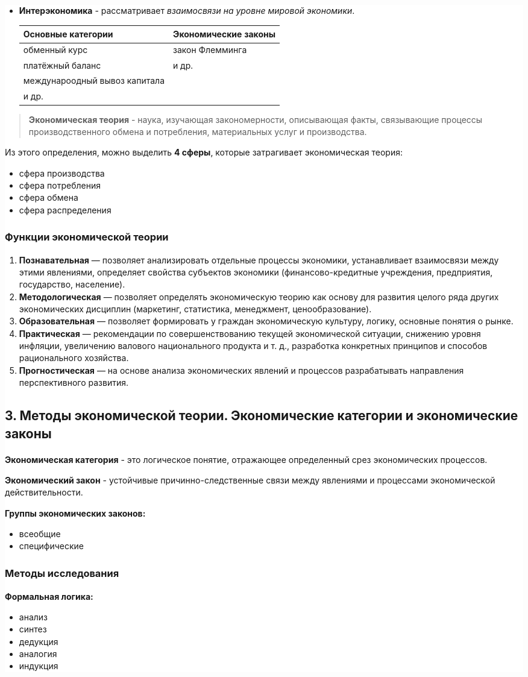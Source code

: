 - **Интерэкономика** - рассматривает *взаимосвязи на уровне мировой экономики*.

    | Основные категории            | Экономические законы |
    | :---------------------------- | :------------------- |
    | обменный курс                 | закон Флемминга      |
    | платёжный баланс              | и др.                |
    | междунароодный вывоз капитала |                      |
    | и др.                         |                      |

> **Экономическая теория** - наука, изучающая закономерности, описывающая факты, связывающие процессы производственного обмена и потребления, материальных услуг и производства.

Из этого определения, можно выделить **4 сферы**, которые затрагивает экономическая теория:
- cфера производства
- cфера потребления
- cфера обмена
- cфера распределения

### Функции экономической теории
1. **Познавательная** — позволяет анализировать отдельные процессы экономики, устанавливает взаимосвязи между этими явлениями, определяет свойства субъектов экономики (финансово-кредитные учреждения, предприятия, государство, население).
2. **Методологическая** — позволяет определять экономическую теорию как основу для развития целого ряда других экономических дисциплин (маркетинг, статистика, менеджмент, ценообразование).
3. **Образовательная** — позволяет формировать у граждан экономическую культуру, логику, основные понятия о рынке.
4. **Практическая** — рекомендации по совершенствованию текущей экономической ситуации, снижению уровня инфляции, увеличению валового национального продукта и т. д., разработка конкретных принципов и способов рационального хозяйства.
5. **Прогностическая** — на основе анализа экономических явлений и процессов разрабатывать направления перспективного развития.

## 3. Методы экономической теории. Экономические категории и экономические законы

**Экономическая категория** - это логическое понятие, отражающее определенный срез экономических процессов.

**Экономический закон** - устойчивые причинно-следственные связи между явлениями и процессами экономической действительности.

**Группы экономических законов:**
- всеобщие
- специфические

### Методы исследования
**Формальная логика:**
- анализ
- синтез
- дедукция
- аналогия
- индукция
